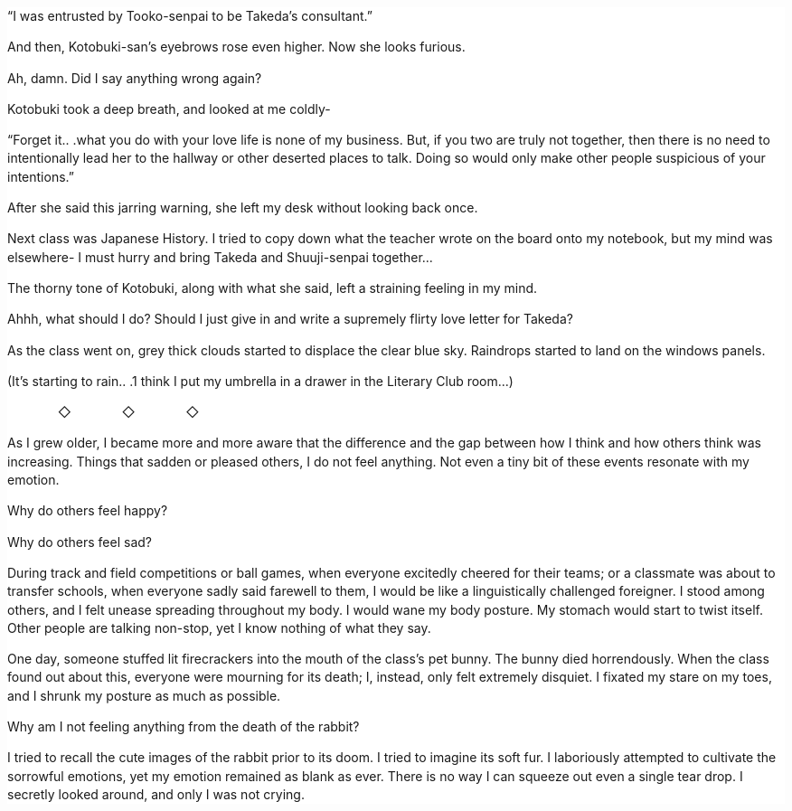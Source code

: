 “I was entrusted by Tooko-senpai to be Takeda’s consultant.” 

And then, Kotobuki-san’s eyebrows rose even higher. Now she looks furious. 

Ah, damn. Did I say anything wrong again? 

Kotobuki took a deep breath, and looked at me coldly- 

“Forget it.. .what you do with your love life is none of my business. But, if you two are truly not together, then there is no need to intentionally lead her to the hallway or other deserted places to talk. Doing so would only make other people suspicious of your intentions.” 

After she said this jarring warning, she left my desk without looking back once. 

Next class was Japanese History. I tried to copy down what the teacher wrote on the board onto my notebook, but my mind was elsewhere- I must hurry and bring Takeda and Shuuji-senpai together... 

The thorny tone of Kotobuki, along with what she said, left a straining feeling in my mind. 

Ahhh, what should I do? Should I just give in and write a supremely flirty love letter for Takeda? 

As the class went on, grey thick clouds started to displace the clear blue sky. Raindrops started to land on the windows panels. 

(It’s starting to rain.. .1 think I put my umbrella in a drawer in the Literary Club room...) 





　　　　◇　　　　◇　　　　◇





As I grew older, I became more and more aware that the difference and the gap between how I think and how others think was increasing. Things that sadden or pleased others, I do not feel anything. Not even a tiny bit of these events resonate with my emotion. 

Why do others feel happy? 

Why do others feel sad? 

During track and field competitions or ball games, when everyone excitedly cheered for their teams; or a classmate was about to transfer schools, when everyone sadly said farewell to them, I would be like a linguistically challenged foreigner. I stood among others, and I felt unease spreading throughout my body. I would wane my body posture. My stomach would start to twist itself. Other people are talking non-stop, yet I know nothing of what they say. 





One day, someone stuffed lit firecrackers into the mouth of the class’s pet bunny. The bunny died horrendously. When the class found out about this, everyone were mourning for its death; I, instead, only felt extremely disquiet. I fixated my stare on my toes, and I shrunk my posture as much as possible. 

Why am I not feeling anything from the death of the rabbit? 

I tried to recall the cute images of the rabbit prior to its doom. I tried to imagine its soft fur. I laboriously attempted to cultivate the sorrowful emotions, yet my emotion remained as blank as ever. There is no way I can squeeze out even a single tear drop. I secretly looked around, and only I was not crying. 
